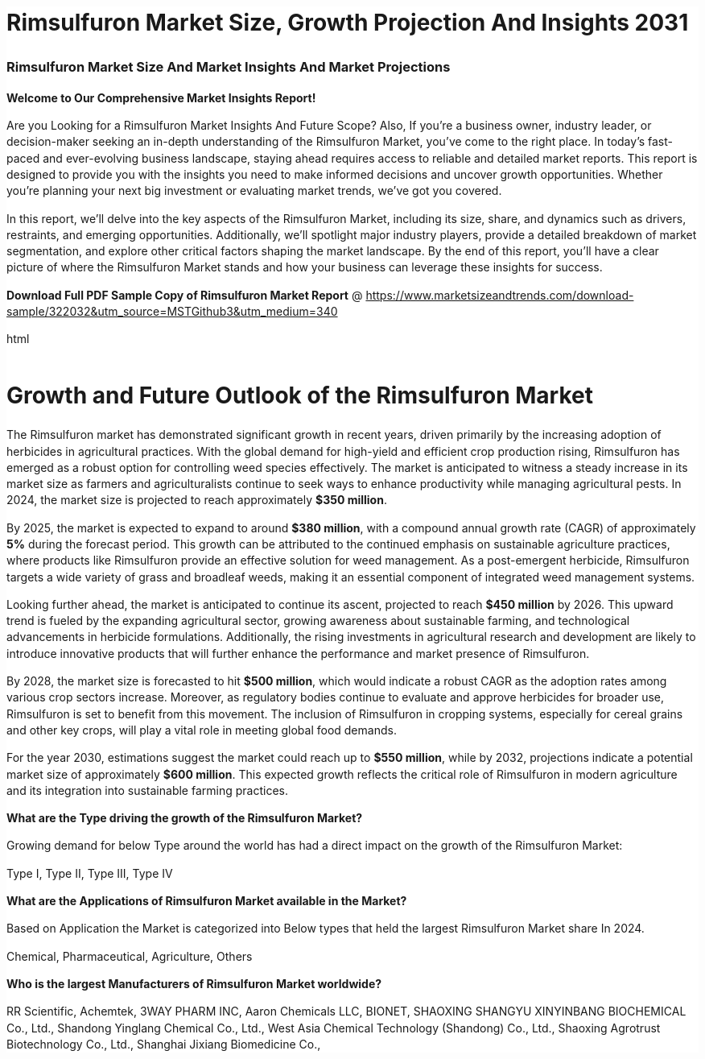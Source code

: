 <H1> Rimsulfuron Market Size, Growth Projection And Insights 2031</H1><div class="" data-test-id=""><h3><span class="">Rimsulfuron Market Size And Market Insights And Market Projections</span></h3></div><div class="" data-test-id=""><p><strong>Welcome to Our Comprehensive Market Insights Report!</strong></p><p>Are you Looking for a Rimsulfuron Market Insights And Future Scope? Also, If you&rsquo;re a business owner, industry leader, or decision-maker seeking an in-depth understanding of the Rimsulfuron Market, you&rsquo;ve come to the right place. In today&rsquo;s fast-paced and ever-evolving business landscape, staying ahead requires access to reliable and detailed market reports. This report is designed to provide you with the insights you need to make informed decisions and uncover growth opportunities. Whether you&rsquo;re planning your next big investment or evaluating market trends, we&rsquo;ve got you covered.</p><p>In this report, we&rsquo;ll delve into the key aspects of the Rimsulfuron Market, including its size, share, and dynamics such as drivers, restraints, and emerging opportunities. Additionally, we&rsquo;ll spotlight major industry players, provide a detailed breakdown of market segmentation, and explore other critical factors shaping the market landscape. By the end of this report, you&rsquo;ll have a clear picture of where the Rimsulfuron Market stands and how your business can leverage these insights for success.</p><p><strong>Download Full PDF Sample Copy of Rimsulfuron Market Report</strong> @ <a href="https://www.marketsizeandtrends.com/download-sample/322032&utm_source=MSTGithub3&utm_medium=340" target="_blank">https://www.marketsizeandtrends.com/download-sample/322032&utm_source=MSTGithub3&utm_medium=340</a></p></div><div class="" data-test-id=""><p><span class="">html<!DOCTYPE html><html lang="en"><head> <meta charset="UTF-8"> <meta name="viewport" content="width=device-width, initial-scale=1.0"> <title>Rimsulfuron Market Growth and Outlook</title></head><body> <h1>Growth and Future Outlook of the Rimsulfuron Market</h1> <p>The Rimsulfuron market has demonstrated significant growth in recent years, driven primarily by the increasing adoption of herbicides in agricultural practices. With the global demand for high-yield and efficient crop production rising, Rimsulfuron has emerged as a robust option for controlling weed species effectively. The market is anticipated to witness a steady increase in its market size as farmers and agriculturalists continue to seek ways to enhance productivity while managing agricultural pests. In 2024, the market size is projected to reach approximately <strong>$350 million</strong>.</p> <p>By 2025, the market is expected to expand to around <strong>$380 million</strong>, with a compound annual growth rate (CAGR) of approximately <strong>5%</strong> during the forecast period. This growth can be attributed to the continued emphasis on sustainable agriculture practices, where products like Rimsulfuron provide an effective solution for weed management. As a post-emergent herbicide, Rimsulfuron targets a wide variety of grass and broadleaf weeds, making it an essential component of integrated weed management systems.</p> <p><strong></strong></p> <p>Looking further ahead, the market is anticipated to continue its ascent, projected to reach <strong>$450 million</strong> by 2026. This upward trend is fueled by the expanding agricultural sector, growing awareness about sustainable farming, and technological advancements in herbicide formulations. Additionally, the rising investments in agricultural research and development are likely to introduce innovative products that will further enhance the performance and market presence of Rimsulfuron.</p> <p>By 2028, the market size is forecasted to hit <strong>$500 million</strong>, which would indicate a robust CAGR as the adoption rates among various crop sectors increase. Moreover, as regulatory bodies continue to evaluate and approve herbicides for broader use, Rimsulfuron is set to benefit from this movement. The inclusion of Rimsulfuron in cropping systems, especially for cereal grains and other key crops, will play a vital role in meeting global food demands.</p> <p>For the year 2030, estimations suggest the market could reach up to <strong>$550 million</strong>, while by 2032, projections indicate a potential market size of approximately <strong>$600 million</strong>. This expected growth reflects the critical role of Rimsulfuron in modern agriculture and its integration into sustainable farming practices.</p></body></html></span></p><p><strong><span class="">What are the&nbsp;Type driving the growth of the Rimsulfuron Market?</span></strong></p></div><div class="" data-test-id=""><p><span class="">Growing demand for below Type around the world has had a direct impact on the growth of the Rimsulfuron Market:</span></p></div><div class="" data-test-id=""><p>Type I, Type II, Type III, Type IV</p><p><span class=""><strong>What are the&nbsp;Applications&nbsp;of Rimsulfuron Market available in the Market?</strong></span></p></div><div class="" data-test-id=""><p><span class="">Based on Application the Market is categorized into Below types that held the largest Rimsulfuron Market share In 2024.</span></p></div><div class="" data-test-id=""><p><span class="">Chemical, Pharmaceutical, Agriculture, Others</span></p><p><span class=""><strong>Who is the largest Manufacturers of Rimsulfuron Market worldwide?</strong></span></p></div><div class="" data-test-id=""><p><span class="">RR Scientific, Achemtek, 3WAY PHARM INC, Aaron Chemicals LLC, BIONET, SHAOXING SHANGYU XINYINBANG BIOCHEMICAL Co., Ltd., Shandong Yinglang Chemical Co., Ltd., West Asia Chemical Technology (Shandong) Co., Ltd., Shaoxing Agrotrust Biotechnology Co., Ltd., Shanghai Jixiang Biomedicine Co.,